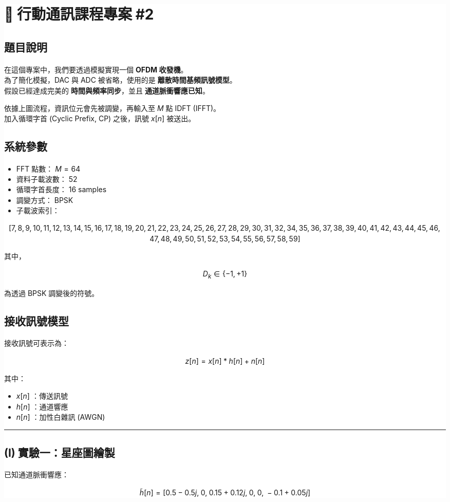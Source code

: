 # 📡 行動通訊課程專案 #2

## 題目說明
在這個專案中，我們要透過模擬實現一個 **OFDM 收發機**。  
為了簡化模擬，DAC 與 ADC 被省略，使用的是 **離散時間基頻訊號模型**。  
假設已經達成完美的 **時間與頻率同步**，並且 **通道脈衝響應已知**。  

依據上圖流程，資訊位元會先被調變，再輸入至 $M$ 點 IDFT (IFFT)。  
加入循環字首 (Cyclic Prefix, CP) 之後，訊號 $x[n]$ 被送出。  

## 系統參數
- FFT 點數： $M = 64$  
- 資料子載波數： $52$  
- 循環字首長度： $16$ samples  
- 調變方式： BPSK  
- 子載波索引：  

$$
[7, 8, 9, 10, 11, 12, 13, 14,  
15, 16, 17, 18, 19, 20, 21, 22, 23, 24, 25, 26,  
27, 28, 29, 30, 31, 32, 34, 35, 36, 37, 38, 39,  
40, 41, 42, 43, 44, 45, 46, 47, 48, 49, 50, 51,  
52, 53, 54, 55, 56, 57, 58, 59]
$$

其中，  

$$
D_k \in \{-1, +1\}
$$  

為透過 BPSK 調變後的符號。  

## 接收訊號模型
接收訊號可表示為：  

$$
z[n] = x[n] * h[n] + n[n]
$$

其中：  
- $x[n]$ ：傳送訊號  
- $h[n]$ ：通道響應  
- $n[n]$ ：加性白雜訊 (AWGN)  

---
## (I) 實驗一：星座圖繪製

已知通道脈衝響應：  

$$
\tilde{h}[n] = [0.5 - 0.5j,\; 0,\; 0.15 + 0.12j,\; 0,\; 0,\; -0.1 + 0.05j]
$$  
